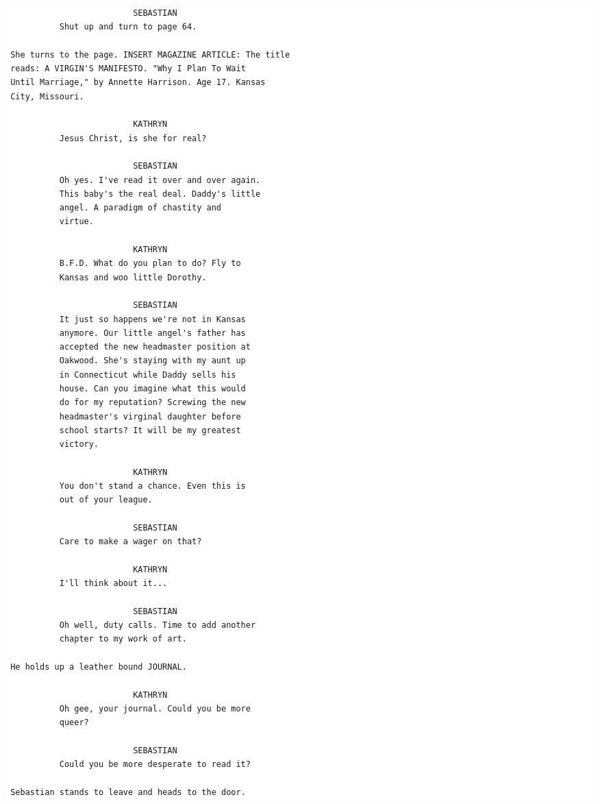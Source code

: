                               SEBASTIAN
               Shut up and turn to page 64.

     She turns to the page. INSERT MAGAZINE ARTICLE: The title
     reads: A VIRGIN'S MANIFESTO. "Why I Plan To Wait
     Until Marriage," by Annette Harrison. Age 17. Kansas
     City, Missouri.

                              KATHRYN
               Jesus Christ, is she for real?

                              SEBASTIAN
               Oh yes. I've read it over and over again.
               This baby's the real deal. Daddy's little
               angel. A paradigm of chastity and
               virtue.

                              KATHRYN
               B.F.D. What do you plan to do? Fly to
               Kansas and woo little Dorothy.

                              SEBASTIAN
               It just so happens we're not in Kansas
               anymore. Our little angel's father has
               accepted the new headmaster position at
               Oakwood. She's staying with my aunt up
               in Connecticut while Daddy sells his
               house. Can you imagine what this would
               do for my reputation? Screwing the new
               headmaster's virginal daughter before
               school starts? It will be my greatest
               victory.

                              KATHRYN
               You don't stand a chance. Even this is
               out of your league.

                              SEBASTIAN
               Care to make a wager on that?

                              KATHRYN
               I'll think about it...

                              SEBASTIAN
               Oh well, duty calls. Time to add another
               chapter to my work of art.

     He holds up a leather bound JOURNAL.

                              KATHRYN
               Oh gee, your journal. Could you be more
               queer?

                              SEBASTIAN
               Could you be more desperate to read it?

     Sebastian stands to leave and heads to the door.
